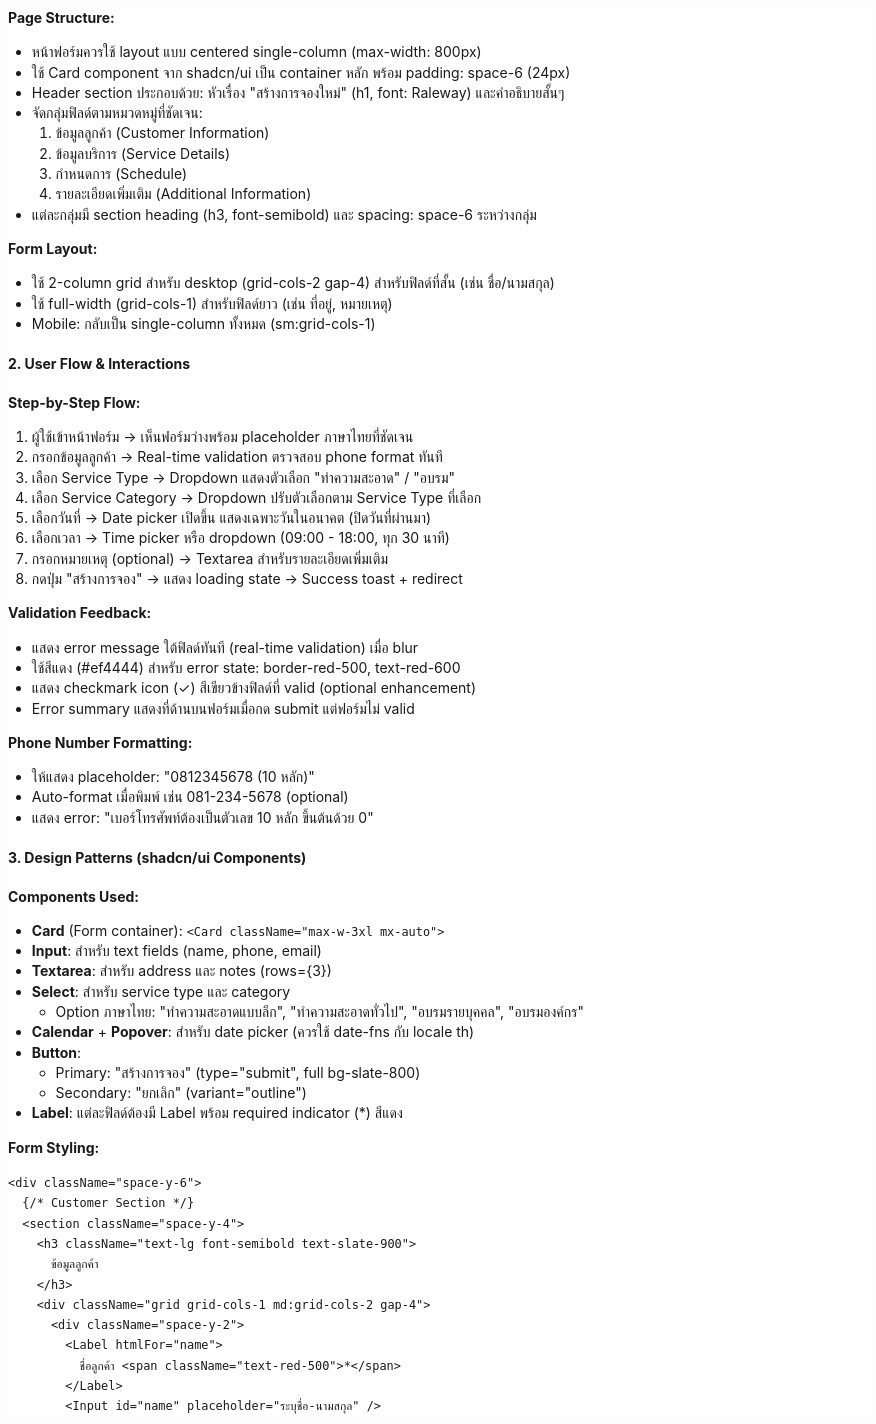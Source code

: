 **Page Structure:**
- หน้าฟอร์มควรใช้ layout แบบ centered single-column (max-width: 800px)
- ใช้ Card component จาก shadcn/ui เป็น container หลัก พร้อม padding: space-6 (24px)
- Header section ประกอบด้วย: หัวเรื่อง "สร้างการจองใหม่" (h1, font: Raleway) และคำอธิบายสั้นๆ
- จัดกลุ่มฟิลด์ตามหมวดหมู่ที่ชัดเจน:
  1. ข้อมูลลูกค้า (Customer Information)
  2. ข้อมูลบริการ (Service Details)
  3. กำหนดการ (Schedule)
  4. รายละเอียดเพิ่มเติม (Additional Information)
- แต่ละกลุ่มมี section heading (h3, font-semibold) และ spacing: space-6 ระหว่างกลุ่ม

**Form Layout:**
- ใช้ 2-column grid สำหรับ desktop (grid-cols-2 gap-4) สำหรับฟิลด์ที่สั้น (เช่น ชื่อ/นามสกุล)
- ใช้ full-width (grid-cols-1) สำหรับฟิลด์ยาว (เช่น ที่อยู่, หมายเหตุ)
- Mobile: กลับเป็น single-column ทั้งหมด (sm:grid-cols-1)

#### 2. User Flow & Interactions

**Step-by-Step Flow:**
1. ผู้ใช้เข้าหน้าฟอร์ม → เห็นฟอร์มว่างพร้อม placeholder ภาษาไทยที่ชัดเจน
2. กรอกข้อมูลลูกค้า → Real-time validation ตรวจสอบ phone format ทันที
3. เลือก Service Type → Dropdown แสดงตัวเลือก "ทำความสะอาด" / "อบรม"
4. เลือก Service Category → Dropdown ปรับตัวเลือกตาม Service Type ที่เลือก
5. เลือกวันที่ → Date picker เปิดขึ้น แสดงเฉพาะวันในอนาคต (ปิดวันที่ผ่านมา)
6. เลือกเวลา → Time picker หรือ dropdown (09:00 - 18:00, ทุก 30 นาที)
7. กรอกหมายเหตุ (optional) → Textarea สำหรับรายละเอียดเพิ่มเติม
8. กดปุ่ม "สร้างการจอง" → แสดง loading state → Success toast + redirect

**Validation Feedback:**
- แสดง error message ใต้ฟิลด์ทันที (real-time validation) เมื่อ blur
- ใช้สีแดง (#ef4444) สำหรับ error state: border-red-500, text-red-600
- แสดง checkmark icon (✓) สีเขียวข้างฟิลด์ที่ valid (optional enhancement)
- Error summary แสดงที่ด้านบนฟอร์มเมื่อกด submit แต่ฟอร์มไม่ valid

**Phone Number Formatting:**
- ให้แสดง placeholder: "0812345678 (10 หลัก)"
- Auto-format เมื่อพิมพ์ เช่น 081-234-5678 (optional)
- แสดง error: "เบอร์โทรศัพท์ต้องเป็นตัวเลข 10 หลัก ขึ้นต้นด้วย 0"

#### 3. Design Patterns (shadcn/ui Components)

**Components Used:**
- **Card** (Form container): `<Card className="max-w-3xl mx-auto">`
- **Input**: สำหรับ text fields (name, phone, email)
- **Textarea**: สำหรับ address และ notes (rows={3})
- **Select**: สำหรับ service type และ category
  - Option ภาษาไทย: "ทำความสะอาดแบบลึก", "ทำความสะอาดทั่วไป", "อบรมรายบุคคล", "อบรมองค์กร"
- **Calendar** + **Popover**: สำหรับ date picker (ควรใช้ date-fns กับ locale th)
- **Button**:
  - Primary: "สร้างการจอง" (type="submit", full bg-slate-800)
  - Secondary: "ยกเลิก" (variant="outline")
- **Label**: แต่ละฟิลด์ต้องมี Label พร้อม required indicator (*) สีแดง

**Form Styling:**
```tsx
<div className="space-y-6">
  {/* Customer Section */}
  <section className="space-y-4">
    <h3 className="text-lg font-semibold text-slate-900">
      ข้อมูลลูกค้า
    </h3>
    <div className="grid grid-cols-1 md:grid-cols-2 gap-4">
      <div className="space-y-2">
        <Label htmlFor="name">
          ชื่อลูกค้า <span className="text-red-500">*</span>
        </Label>
        <Input id="name" placeholder="ระบุชื่อ-นามสกุล" />
```
